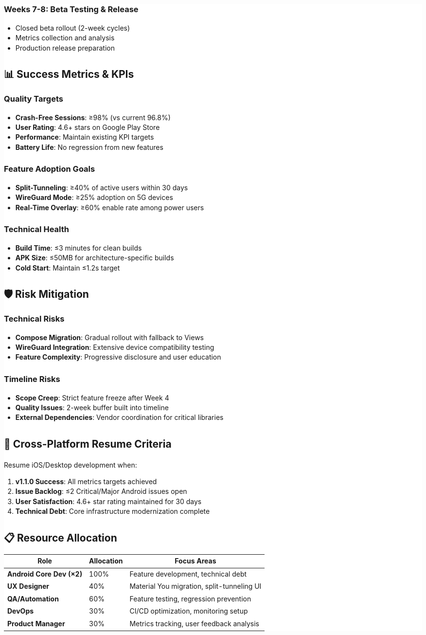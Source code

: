 ### **Weeks 7-8: Beta Testing & Release**
- Closed beta rollout (2-week cycles)
- Metrics collection and analysis
- Production release preparation

## 📊 **Success Metrics & KPIs**

### **Quality Targets**
- **Crash-Free Sessions**: ≥98% (vs current 96.8%)
- **User Rating**: 4.6+ stars on Google Play Store
- **Performance**: Maintain existing KPI targets
- **Battery Life**: No regression from new features

### **Feature Adoption Goals**
- **Split-Tunneling**: ≥40% of active users within 30 days
- **WireGuard Mode**: ≥25% adoption on 5G devices
- **Real-Time Overlay**: ≥60% enable rate among power users

### **Technical Health**
- **Build Time**: ≤3 minutes for clean builds
- **APK Size**: ≤50MB for architecture-specific builds
- **Cold Start**: Maintain ≤1.2s target

## 🛡️ **Risk Mitigation**

### **Technical Risks**
- **Compose Migration**: Gradual rollout with fallback to Views
- **WireGuard Integration**: Extensive device compatibility testing
- **Feature Complexity**: Progressive disclosure and user education

### **Timeline Risks**
- **Scope Creep**: Strict feature freeze after Week 4
- **Quality Issues**: 2-week buffer built into timeline
- **External Dependencies**: Vendor coordination for critical libraries

## 🚪 **Cross-Platform Resume Criteria**

Resume iOS/Desktop development when:
1. **v1.1.0 Success**: All metrics targets achieved
2. **Issue Backlog**: ≤2 Critical/Major Android issues open
3. **User Satisfaction**: 4.6+ star rating maintained for 30 days
4. **Technical Debt**: Core infrastructure modernization complete

## 📋 **Resource Allocation**

| Role | Allocation | Focus Areas |
|------|------------|-------------|
| **Android Core Dev (×2)** | 100% | Feature development, technical debt |
| **UX Designer** | 40% | Material You migration, split-tunneling UI |
| **QA/Automation** | 60% | Feature testing, regression prevention |
| **DevOps** | 30% | CI/CD optimization, monitoring setup |
| **Product Manager** | 30% | Metrics tracking, user feedback analysis |
